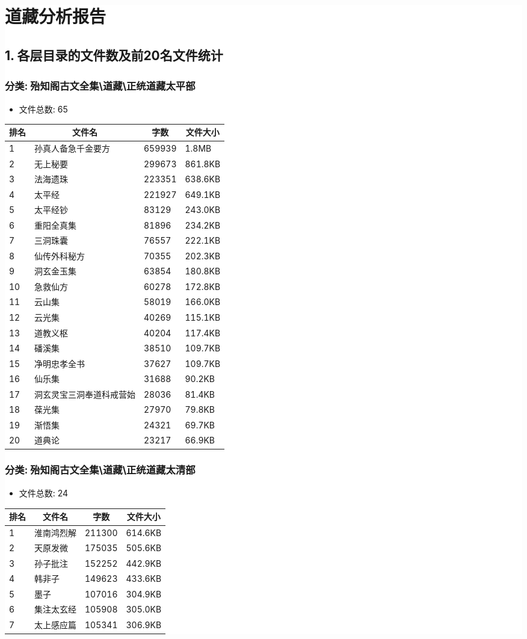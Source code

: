 # 道藏分析报告

## 1. 各层目录的文件数及前20名文件统计

### 分类: 殆知阁古文全集\道藏\正统道藏太平部
- 文件总数: 65

| 排名 | 文件名 | 字数 | 文件大小 |
|------|--------|------|----------|
| 1 | 孙真人备急千金要方 | 659939 | 1.8MB |
| 2 | 无上秘要 | 299673 | 861.8KB |
| 3 | 法海遗珠 | 223351 | 638.6KB |
| 4 | 太平经 | 221927 | 649.1KB |
| 5 | 太平经钞 | 83129 | 243.0KB |
| 6 | 重阳全真集 | 81896 | 234.2KB |
| 7 | 三洞珠囊 | 76557 | 222.1KB |
| 8 | 仙传外科秘方 | 70355 | 202.3KB |
| 9 | 洞玄金玉集 | 63854 | 180.8KB |
| 10 | 急救仙方 | 60278 | 172.8KB |
| 11 | 云山集 | 58019 | 166.0KB |
| 12 | 云光集 | 40269 | 115.1KB |
| 13 | 道教义枢 | 40204 | 117.4KB |
| 14 | 磻溪集 | 38510 | 109.7KB |
| 15 | 净明忠孝全书 | 37627 | 109.7KB |
| 16 | 仙乐集 | 31688 | 90.2KB |
| 17 | 洞玄灵宝三洞奉道科戒营始 | 28036 | 81.4KB |
| 18 | 葆光集 | 27970 | 79.8KB |
| 19 | 渐悟集 | 24321 | 69.7KB |
| 20 | 道典论 | 23217 | 66.9KB |

### 分类: 殆知阁古文全集\道藏\正统道藏太清部
- 文件总数: 24

| 排名 | 文件名 | 字数 | 文件大小 |
|------|--------|------|----------|
| 1 | 淮南鸿烈解 | 211300 | 614.6KB |
| 2 | 天原发微 | 175035 | 505.6KB |
| 3 | 孙子批注 | 152252 | 442.9KB |
| 4 | 韩非子 | 149623 | 433.6KB |
| 5 | 墨子 | 107016 | 304.9KB |
| 6 | 集注太玄经 | 105908 | 305.0KB |
| 7 | 太上感应篇 | 105341 | 306.9KB |